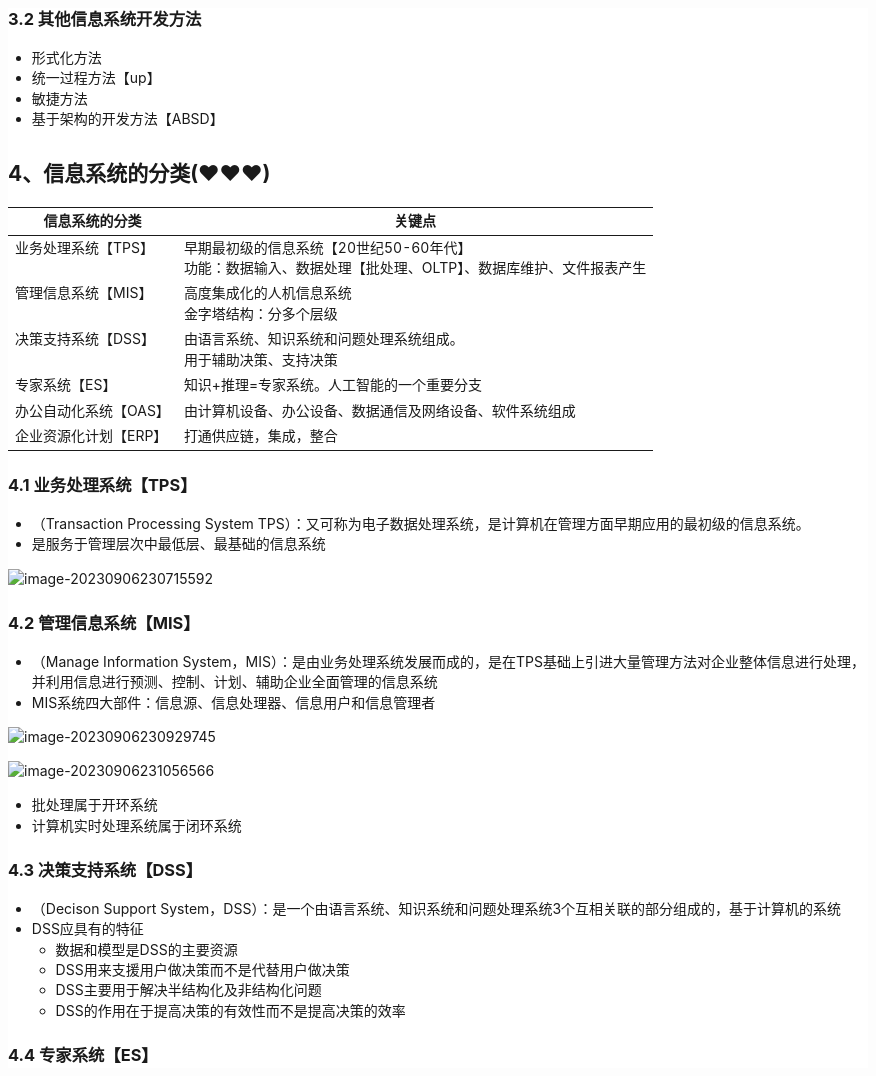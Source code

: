### 3.2 其他信息系统开发方法

* 形式化方法
* 统一过程方法【up】
* 敏捷方法
* 基于架构的开发方法【ABSD】

## 4、信息系统的分类(❤❤❤)

| 信息系统的分类        | 关键点                                                       |
| --------------------- | ------------------------------------------------------------ |
| 业务处理系统【TPS】   | 早期最初级的信息系统【20世纪50-60年代】<br/>功能：数据输入、数据处理【批处理、OLTP】、数据库维护、文件报表产生 |
| 管理信息系统【MIS】   | 高度集成化的人机信息系统<br/>金字塔结构：分多个层级          |
| 决策支持系统【DSS】   | 由语言系统、知识系统和问题处理系统组成。<br/>用于辅助决策、支持决策 |
| 专家系统【ES】        | 知识+推理=专家系统。人工智能的一个重要分支                   |
| 办公自动化系统【OAS】 | 由计算机设备、办公设备、数据通信及网络设备、软件系统组成     |
| 企业资源化计划【ERP】 | 打通供应链，集成，整合                                       |

### 4.1 业务处理系统【TPS】

* （Transaction Processing System TPS）：又可称为电子数据处理系统，是计算机在管理方面早期应用的最初级的信息系统。
* 是服务于管理层次中最低层、最基础的信息系统

![image-20230906230715592](https://smcjava.oss-cn-hangzhou.aliyuncs.com/java/202309062307664.png)

### 4.2 管理信息系统【MIS】

* （Manage Information System，MIS）：是由业务处理系统发展而成的，是在TPS基础上引进大量管理方法对企业整体信息进行处理，并利用信息进行预测、控制、计划、辅助企业全面管理的信息系统
* MIS系统四大部件：信息源、信息处理器、信息用户和信息管理者

![image-20230906230929745](https://smcjava.oss-cn-hangzhou.aliyuncs.com/java/202309062309822.png)

![image-20230906231056566](https://smcjava.oss-cn-hangzhou.aliyuncs.com/java/202309062310681.png)

* 批处理属于开环系统
* 计算机实时处理系统属于闭环系统

### 4.3 决策支持系统【DSS】

* （Decison Support System，DSS）：是一个由语言系统、知识系统和问题处理系统3个互相关联的部分组成的，基于计算机的系统
* DSS应具有的特征
  * 数据和模型是DSS的主要资源
  * DSS用来支援用户做决策而不是代替用户做决策
  * DSS主要用于解决半结构化及非结构化问题
  * DSS的作用在于提高决策的有效性而不是提高决策的效率

### 4.4 专家系统【ES】
